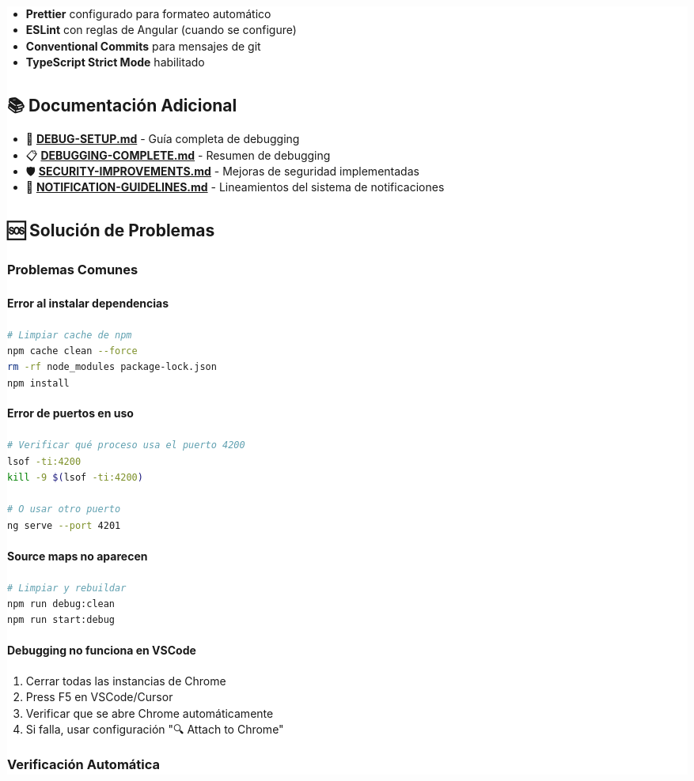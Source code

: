 - **Prettier** configurado para formateo automático
- **ESLint** con reglas de Angular (cuando se configure)
- **Conventional Commits** para mensajes de git
- **TypeScript Strict Mode** habilitado

## 📚 **Documentación Adicional**

- 📖 **[DEBUG-SETUP.md](./DEBUG-SETUP.md)** - Guía completa de debugging
- 📋 **[DEBUGGING-COMPLETE.md](./DEBUGGING-COMPLETE.md)** - Resumen de debugging
- 🛡️ **[SECURITY-IMPROVEMENTS.md](./SECURITY-IMPROVEMENTS.md)** - Mejoras de
  seguridad implementadas
- 📢 **[NOTIFICATION-GUIDELINES.md](./NOTIFICATION-GUIDELINES.md)** -
  Lineamientos del sistema de notificaciones

## 🆘 **Solución de Problemas**

### **Problemas Comunes**

#### **Error al instalar dependencias**

```bash
# Limpiar cache de npm
npm cache clean --force
rm -rf node_modules package-lock.json
npm install
```

#### **Error de puertos en uso**

```bash
# Verificar qué proceso usa el puerto 4200
lsof -ti:4200
kill -9 $(lsof -ti:4200)

# O usar otro puerto
ng serve --port 4201
```

#### **Source maps no aparecen**

```bash
# Limpiar y rebuildar
npm run debug:clean
npm run start:debug
```

#### **Debugging no funciona en VSCode**

1. Cerrar todas las instancias de Chrome
2. Press F5 en VSCode/Cursor
3. Verificar que se abre Chrome automáticamente
4. Si falla, usar configuración "🔍 Attach to Chrome"

### **Verificación Automática**
